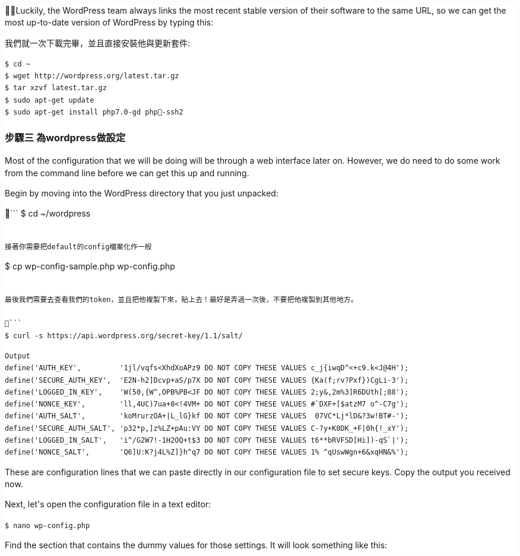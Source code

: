 Luckily, the WordPress team always links the most recent stable version of their software to the same URL, so we can get the most up-to-date version of WordPress by typing this:

我們就一次下載完畢，並且直接安裝他與更新套件:
```
$ cd ~
$ wget http://wordpress.org/latest.tar.gz
$ tar xzvf latest.tar.gz
$ sudo apt-get update
$ sudo apt-get install php7.0-gd php-ssh2
```

### 步驟三 為wordpress做設定

Most of the configuration that we will be doing will be through a web interface later on. However, we do need to do some work from the command line before we can get this up and running.

Begin by moving into the WordPress directory that you just unpacked:

```
$ cd ~/wordpress
```

接著你需要把default的config檔案化作一般

```
$ cp wp-config-sample.php wp-config.php
```

最後我們需要去查看我們的token，並且把他複製下來，貼上去！最好是弄過一次後，不要把他複製到其他地方。

```
$ curl -s https://api.wordpress.org/secret-key/1.1/salt/
```

    Output
    define('AUTH_KEY',         '1jl/vqfs<XhdXoAPz9 DO NOT COPY THESE VALUES c_j{iwqD^<+c9.k<J@4H');
    define('SECURE_AUTH_KEY',  'E2N-h2]Dcvp+aS/p7X DO NOT COPY THESE VALUES {Ka(f;rv?Pxf})CgLi-3');
    define('LOGGED_IN_KEY',    'W(50,{W^,OPB%PB<JF DO NOT COPY THESE VALUES 2;y&,2m%3]R6DUth[;88');
    define('NONCE_KEY',        'll,4UC)7ua+8<!4VM+ DO NOT COPY THESE VALUES #`DXF+[$atzM7 o^-C7g');
    define('AUTH_SALT',        'koMrurzOA+|L_lG}kf DO NOT COPY THESE VALUES  07VC*Lj*lD&?3w!BT#-');
    define('SECURE_AUTH_SALT', 'p32*p,]z%LZ+pAu:VY DO NOT COPY THESE VALUES C-?y+K0DK_+F|0h{!_xY');
    define('LOGGED_IN_SALT',   'i^/G2W7!-1H2OQ+t$3 DO NOT COPY THESE VALUES t6**bRVFSD[Hi])-qS`|');
    define('NONCE_SALT',       'Q6]U:K?j4L%Z]}h^q7 DO NOT COPY THESE VALUES 1% ^qUswWgn+6&xqHN&%');

These are configuration lines that we can paste directly in our configuration file to set secure keys. Copy the output you received now.

Next, let's open the configuration file in a text editor:

```
$ nano wp-config.php
```
Find the section that contains the dummy values for those settings. It will look something like this:
